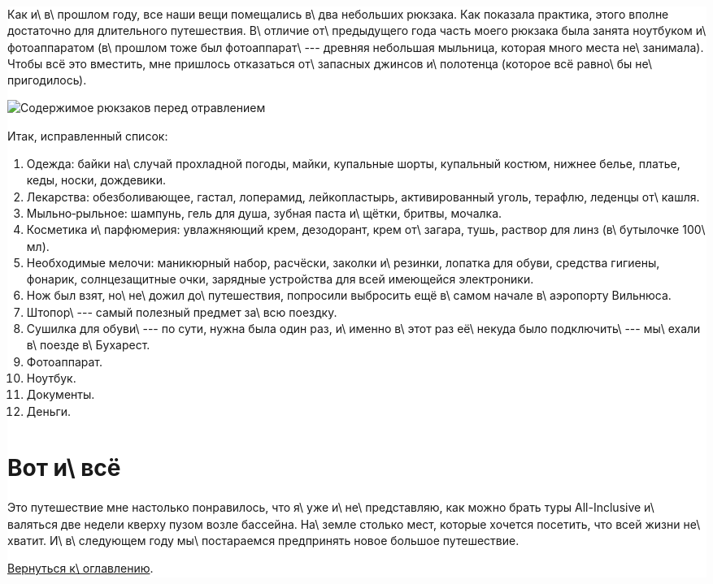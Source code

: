 Как и\ в\ прошлом году, все наши вещи помещались в\ два небольших рюкзака. Как показала практика, этого вполне 
достаточно для длительного путешествия. В\ отличие от\ предыдущего года часть моего рюкзака была занята ноутбуком 
и\ фотоаппаратом (в\ прошлом тоже был фотоаппарат\ --- древняя небольшая мыльница, которая много места не\ занимала). 
Чтобы всё это вместить, мне пришлось отказаться от\ запасных джинсов и\ полотенца (которое всё равно\ бы 
не\ пригодилось).

![Содержимое рюкзаков перед отравлением](/images/travel/2014-06-eurotrip/start-packing.jpg "Содержимое рюкзаков перед отравлением")

Итак, исправленный список:

1. Одежда: байки на\ случай прохладной погоды, майки, купальные шорты, купальный костюм, нижнее белье, платье, кеды, 
    носки, дождевики.
2. Лекарства: обезболивающее, гастал, лоперамид, лейкопластырь, активированный уголь, терафлю, леденцы от\ кашля.
3. Мыльно‑рыльное: шампунь, гель для душа, зубная паста и\ щётки, бритвы, мочалка.
4. Косметика и\ парфюмерия: увлажняющий крем, дезодорант, крем от\ загара, тушь, раствор для линз (в\ бутылочке 100\ мл).
5. Необходимые мелочи: маникюрный набор, расчёски, заколки и\ резинки, лопатка для обуви, средства гигиены, фонарик, 
    солнцезащитные очки, зарядные устройства для всей имеющейся электроники.
6. Нож был взят, но\ не\ дожил до\ путешествия, попросили выбросить ещё в\ самом начале в\ аэропорту Вильнюса.
7. Штопор\ --- самый полезный предмет за\ всю поездку.
8. Сушилка для обуви\ --- по сути, нужна была один раз, и\ именно в\ этот раз её\ некуда было подключить\ --- мы\ ехали 
    в\ поезде в\ Бухарест.
9. Фотоаппарат.
10. Ноутбук.
11. Документы.
12. Деньги.

# Вот и\ всё

Это путешествие мне настолько понравилось, что я\ уже и\ не\ представляю, как можно брать туры All-Inclusive
и\ валяться две недели кверху пузом возле бассейна. На\ земле столько мест, которые хочется посетить, что всей жизни 
не\ хватит. И\ в\ следующем году мы\ постараемся предпринять новое большое путешествие.

[Вернуться к\ оглавлению](/post/eurotrip-2014/).

[airbnb]: https://www.airbnb.com/
[booking]: https://play.google.com/store/apps/details?id=com.booking
[booking.com]: http://www.booking.com/
[brasov]: /post/eurotrip-2014-bran-rasnov-brasov/
[eastern-europe]: http://shop.lonelyplanet.com/europe/eastern-europe-travel-guide-12/
[Evernote]: https://play.google.com/store/apps/details?id=com.evernote
[evernote-registration]: https://www.evernote.com/referral/Registration.action?uid=10355368&sig=10430abd2147ab154c9efd09cfaf5d78
[GoldenDict]: https://play.google.com/store/apps/details?id=mobi.goldendict.android.free
[hotels.com]: http://www.hotels.com/
[hostelworld.com]: http://www.hostelworld.com/
[InterRail]: http://www.interrail.eu/
[jawbone]: /post/bying-wristband/
[lonely-planet]: http://dikmax.name/post/lonely-planet-2/
[my-tracks]: https://play.google.com/store/apps/details?id=com.google.android.maps.mytracks
[moon-reader]: https://play.google.com/store/apps/details?id=com.flyersoft.moonreader
[old-results]: http://dikmax.name/post/eurotrip-results/
[OsmAnd]: https://play.google.com/store/apps/details?id=net.osmand
[rail-planner]: https://play.google.com/store/apps/details?id=de.hafas.android.eurail
[Redigo]: https://play.google.com/store/apps/details?id=ru.sup.redigo
[translate]: https://play.google.com/store/apps/details?id=com.google.android.apps.translate
[western-europe]: http://shop.lonelyplanet.com/europe/western-europe-travel-guide-11/
[wiki]: http://ru.wikipedia.org/wiki/%D0%A1%D0%BF%D0%B8%D1%81%D0%BE%D0%BA_%D1%81%D1%82%D0%B0%D0%BD%D0%B4%D0%B0%D1%80%D1%82%D0%BE%D0%B2_%D1%88%D1%82%D0%B5%D0%BF%D1%81%D0%B5%D0%BB%D1%8C%D0%BD%D1%8B%D1%85_%D1%80%D0%B0%D0%B7%D1%8A%D1%91%D0%BC%D0%BE%D0%B2_%D0%B8_%D1%8D%D0%BB%D0%B5%D0%BA%D1%82%D1%80%D0%BE%D1%81%D0%B5%D1%82%D0%B5%D0%B9#.D0.A2.D0.B8.D0.BF_L